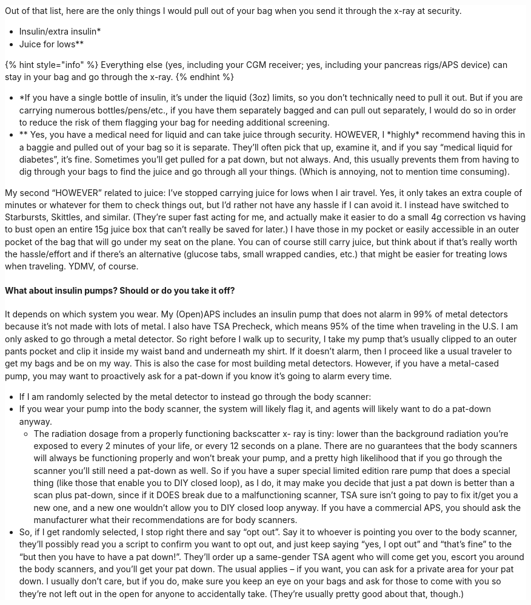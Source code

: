 Out of that list, here are the only things I would pull out of your bag when you send it through the x-ray at security.

* Insulin/extra insulin\* 
* Juice for lows\*\*

{% hint style="info" %}
Everything else \(yes, including your CGM receiver; yes, including your pancreas rigs/APS device\) can stay in your bag and go through the x-ray.
{% endhint %}

* \*If you have a single bottle of insulin, it’s under the liquid \(3oz\) limits, so you don’t technically need to pull it out. But if you are carrying numerous bottles/pens/etc., if you have them separately bagged and can pull out separately, I would do so in order to reduce the risk of them flagging your bag for needing additional screening.
* \*\* Yes, you have a medical need for liquid and can take juice through security. HOWEVER, I \*highly\* recommend having this in a baggie and pulled out of your bag so it is separate. They’ll often pick that up, examine it, and if you say “medical liquid for diabetes”, it’s fine. Sometimes you’ll get pulled for a pat down, but not always. And, this usually prevents them from having to dig through your bags to find the juice and go through all your things. \(Which is annoying, not to mention time consuming\).

My second “HOWEVER” related to juice: I’ve stopped carrying juice for lows when I air travel. Yes, it only takes an extra couple of minutes or whatever for them to check things out, but I’d rather not have any hassle if I can avoid it. I instead have switched to Starbursts, Skittles, and similar. \(They’re super fast acting for me, and actually make it easier to do a small 4g correction vs having to bust open an entire 15g juice box that can’t really be saved for later.\) I have those in my pocket or easily accessible in an outer pocket of the bag that will go under my seat on the plane. You can of course still carry juice, but think about if that’s really worth the hassle/effort and if there’s an alternative \(glucose tabs, small wrapped candies, etc.\) that might be easier for treating lows when traveling. YDMV, of course.

#### What about insulin pumps? Should or do you take it off?

It depends on which system you wear. My \(Open\)APS includes an insulin pump that does not alarm in 99% of metal detectors because it’s not made with lots of metal. I also have TSA Precheck, which means 95% of the time when traveling in the U.S. I am only asked to go through a metal detector. So right before I walk up to security, I take my pump that’s usually clipped to an outer pants pocket and clip it inside my waist band and underneath my shirt. If it doesn’t alarm, then I proceed like a usual traveler to get my bags and be on my way. This is also the case for most building metal detectors. However, if you have a metal-cased pump, you may want to proactively ask for a pat-down if you know it’s going to alarm every time.

* If I am randomly selected by the metal detector to instead go through the body scanner:
* If you wear your pump into the body scanner, the system will likely flag it, and agents will likely want to do a pat-down anyway.
  * The radiation dosage from a properly functioning backscatter x- ray is tiny: lower than the background radiation you’re exposed to every 2 minutes of your life, or every 12 seconds on a plane. There are no guarantees that the body scanners will always be functioning properly and won’t break your pump, and a pretty high likelihood that if you go through the scanner you’ll still need a pat-down as well. So if you have a super special limited edition rare pump that does a special thing \(like those that enable you to DIY closed loop\), as I do, it may make you decide that just a pat down is better than a scan plus pat-down, since if it DOES break due to a malfunctioning scanner, TSA sure isn’t going to pay to fix it/get you a new one, and a new one wouldn’t allow you to DIY closed loop anyway. If you have a commercial APS, you should ask the manufacturer what their recommendations are for body scanners.
* So, if I get randomly selected, I stop right there and say “opt out”. Say it to whoever is pointing you over to the body scanner, they’ll possibly read you a script to confirm you want to opt out, and just keep saying “yes, I opt out” and “that’s fine” to the “but then you have to have a pat down!”. They’ll order up a same-gender TSA agent who will come get you, escort you around the body scanners, and you’ll get your pat down. The usual applies – if you want, you can ask for a private area for your pat down. I usually don’t care, but if you do, make sure you keep an eye on your bags and ask for those to come with you so they’re not left out in the open for anyone to accidentally take. \(They’re usually pretty good about that, though.\)